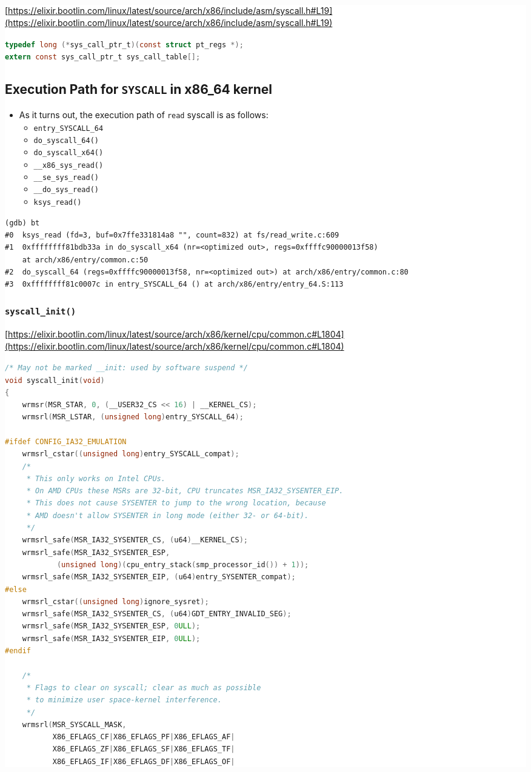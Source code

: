 [https://elixir.bootlin.com/linux/latest/source/arch/x86/include/asm/syscall.h#L19](https://elixir.bootlin.com/linux/latest/source/arch/x86/include/asm/syscall.h#L19)
```c
typedef long (*sys_call_ptr_t)(const struct pt_regs *);
extern const sys_call_ptr_t sys_call_table[];
```



## Execution Path for `SYSCALL` in x86_64 kernel
- As it turns out, the execution path of `read` syscall is as follows:
	- `entry_SYSCALL_64`
	- `do_syscall_64()`
	- `do_syscall_x64()`
	- `__x86_sys_read()`
	- `__se_sys_read()`
	- `__do_sys_read()`
	- `ksys_read()`

```
(gdb) bt
#0  ksys_read (fd=3, buf=0x7ffe331814a8 "", count=832) at fs/read_write.c:609
#1  0xffffffff81bdb33a in do_syscall_x64 (nr=<optimized out>, regs=0xffffc90000013f58)
    at arch/x86/entry/common.c:50
#2  do_syscall_64 (regs=0xffffc90000013f58, nr=<optimized out>) at arch/x86/entry/common.c:80
#3  0xffffffff81c0007c in entry_SYSCALL_64 () at arch/x86/entry/entry_64.S:113
```

### `syscall_init()`
[https://elixir.bootlin.com/linux/latest/source/arch/x86/kernel/cpu/common.c#L1804](https://elixir.bootlin.com/linux/latest/source/arch/x86/kernel/cpu/common.c#L1804)
```c
/* May not be marked __init: used by software suspend */
void syscall_init(void)
{
	wrmsr(MSR_STAR, 0, (__USER32_CS << 16) | __KERNEL_CS);
	wrmsrl(MSR_LSTAR, (unsigned long)entry_SYSCALL_64);

#ifdef CONFIG_IA32_EMULATION
	wrmsrl_cstar((unsigned long)entry_SYSCALL_compat);
	/*
	 * This only works on Intel CPUs.
	 * On AMD CPUs these MSRs are 32-bit, CPU truncates MSR_IA32_SYSENTER_EIP.
	 * This does not cause SYSENTER to jump to the wrong location, because
	 * AMD doesn't allow SYSENTER in long mode (either 32- or 64-bit).
	 */
	wrmsrl_safe(MSR_IA32_SYSENTER_CS, (u64)__KERNEL_CS);
	wrmsrl_safe(MSR_IA32_SYSENTER_ESP,
		    (unsigned long)(cpu_entry_stack(smp_processor_id()) + 1));
	wrmsrl_safe(MSR_IA32_SYSENTER_EIP, (u64)entry_SYSENTER_compat);
#else
	wrmsrl_cstar((unsigned long)ignore_sysret);
	wrmsrl_safe(MSR_IA32_SYSENTER_CS, (u64)GDT_ENTRY_INVALID_SEG);
	wrmsrl_safe(MSR_IA32_SYSENTER_ESP, 0ULL);
	wrmsrl_safe(MSR_IA32_SYSENTER_EIP, 0ULL);
#endif

	/*
	 * Flags to clear on syscall; clear as much as possible
	 * to minimize user space-kernel interference.
	 */
	wrmsrl(MSR_SYSCALL_MASK,
	       X86_EFLAGS_CF|X86_EFLAGS_PF|X86_EFLAGS_AF|
	       X86_EFLAGS_ZF|X86_EFLAGS_SF|X86_EFLAGS_TF|
	       X86_EFLAGS_IF|X86_EFLAGS_DF|X86_EFLAGS_OF|
```